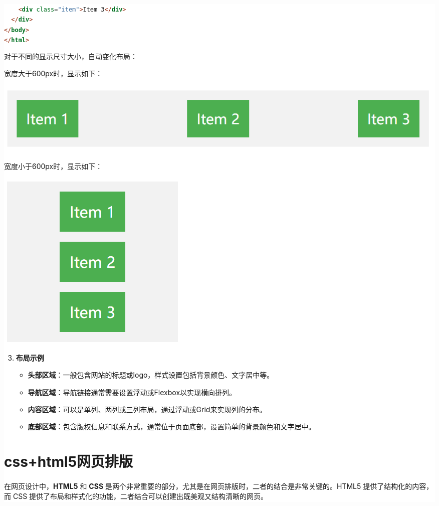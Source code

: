   ```html
       <div class="item">Item 3</div>
     </div>
   </body>
   </html>
   ```

   对于不同的显示尺寸大小，自动变化布局：

   宽度大于600px时，显示如下：

   ![](images/image-2.png)

   宽度小于600px时，显示如下：

   ![](images/image-3.png)

3. **布局示例**

   * **头部区域**：一般包含网站的标题或logo，样式设置包括背景颜色、文字居中等。

   * **导航区域**：导航链接通常需要设置浮动或Flexbox以实现横向排列。

   * **内容区域**：可以是单列、两列或三列布局，通过浮动或Grid来实现列的分布。

   * **底部区域**：包含版权信息和联系方式，通常位于页面底部，设置简单的背景颜色和文字居中。

# css+html5网页排版

在网页设计中，**HTML5** 和 **CSS** 是两个非常重要的部分，尤其是在网页排版时，二者的结合是非常关键的。HTML5 提供了结构化的内容，而 CSS 提供了布局和样式化的功能，二者结合可以创建出既美观又结构清晰的网页。
